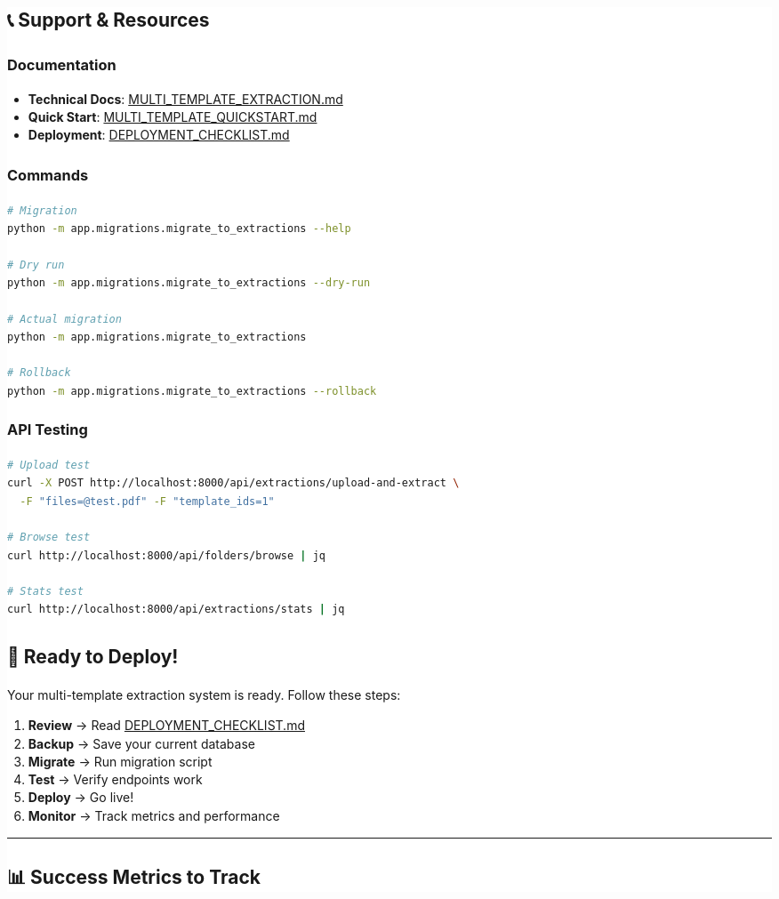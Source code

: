 ## 📞 Support & Resources

### Documentation
- **Technical Docs**: [MULTI_TEMPLATE_EXTRACTION.md](./MULTI_TEMPLATE_EXTRACTION.md)
- **Quick Start**: [MULTI_TEMPLATE_QUICKSTART.md](./MULTI_TEMPLATE_QUICKSTART.md)
- **Deployment**: [DEPLOYMENT_CHECKLIST.md](./DEPLOYMENT_CHECKLIST.md)

### Commands
```bash
# Migration
python -m app.migrations.migrate_to_extractions --help

# Dry run
python -m app.migrations.migrate_to_extractions --dry-run

# Actual migration
python -m app.migrations.migrate_to_extractions

# Rollback
python -m app.migrations.migrate_to_extractions --rollback
```

### API Testing
```bash
# Upload test
curl -X POST http://localhost:8000/api/extractions/upload-and-extract \
  -F "files=@test.pdf" -F "template_ids=1"

# Browse test
curl http://localhost:8000/api/folders/browse | jq

# Stats test
curl http://localhost:8000/api/extractions/stats | jq
```

## 🎉 Ready to Deploy!

Your multi-template extraction system is ready. Follow these steps:

1. **Review** → Read [DEPLOYMENT_CHECKLIST.md](./DEPLOYMENT_CHECKLIST.md)
2. **Backup** → Save your current database
3. **Migrate** → Run migration script
4. **Test** → Verify endpoints work
5. **Deploy** → Go live!
6. **Monitor** → Track metrics and performance

---

## 📊 Success Metrics to Track
